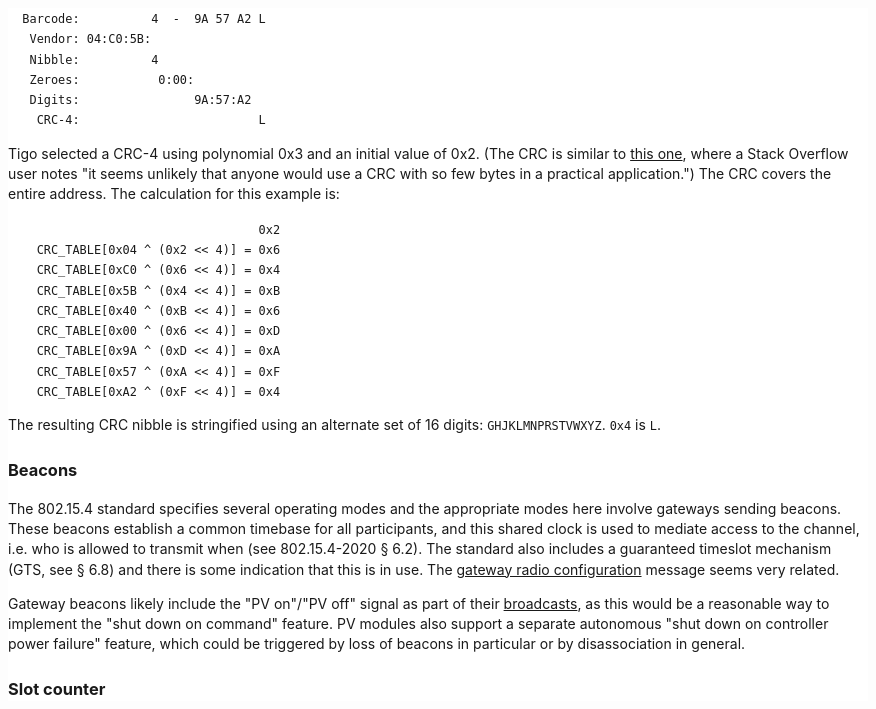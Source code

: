 ```text
  Barcode:          4  -  9A 57 A2 L
   Vendor: 04:C0:5B:
   Nibble:          4
   Zeroes:           0:00:
   Digits:                9A:57:A2
    CRC-4:                         L
```

Tigo selected a CRC-4 using polynomial 0x3 and an initial value of 0x2. (The CRC is similar to [this
one](https://stackoverflow.com/questions/54507106/how-to-classify-following-crc4-implementation), where a Stack Overflow
user notes "it seems unlikely that anyone would use a CRC with so few bytes in a practical application.") The CRC covers
the entire address. The calculation for this example is:

```text
                                   0x2
    CRC_TABLE[0x04 ^ (0x2 << 4)] = 0x6
    CRC_TABLE[0xC0 ^ (0x6 << 4)] = 0x4
    CRC_TABLE[0x5B ^ (0x4 << 4)] = 0xB
    CRC_TABLE[0x40 ^ (0xB << 4)] = 0x6
    CRC_TABLE[0x00 ^ (0x6 << 4)] = 0xD
    CRC_TABLE[0x9A ^ (0xD << 4)] = 0xA
    CRC_TABLE[0x57 ^ (0xA << 4)] = 0xF
    CRC_TABLE[0xA2 ^ (0xF << 4)] = 0x4
```

The resulting CRC nibble is stringified using an alternate set of 16 digits: `GHJKLMNPRSTVWXYZ`. `0x4` is `L`.

### Beacons

The 802.15.4 standard specifies several operating modes and the appropriate modes here involve gateways sending beacons.
These beacons establish a common timebase for all participants, and this shared clock is used to mediate access to the
channel, i.e. who is allowed to transmit when (see 802.15.4-2020 § 6.2). The standard also includes a guaranteed
timeslot mechanism (GTS, see § 6.8) and there is some indication that this is in use. The [gateway radio
configuration](#gateway-radio-configuration) message seems very related.

Gateway beacons likely include the "PV on"/"PV off" signal as part of their [broadcasts](#broadcast), as this would be a
reasonable way to implement the "shut down on command" feature. PV modules also support a separate autonomous "shut down
on controller power failure" feature, which could be triggered by loss of beacons in particular or by disassociation in
general.

### Slot counter
